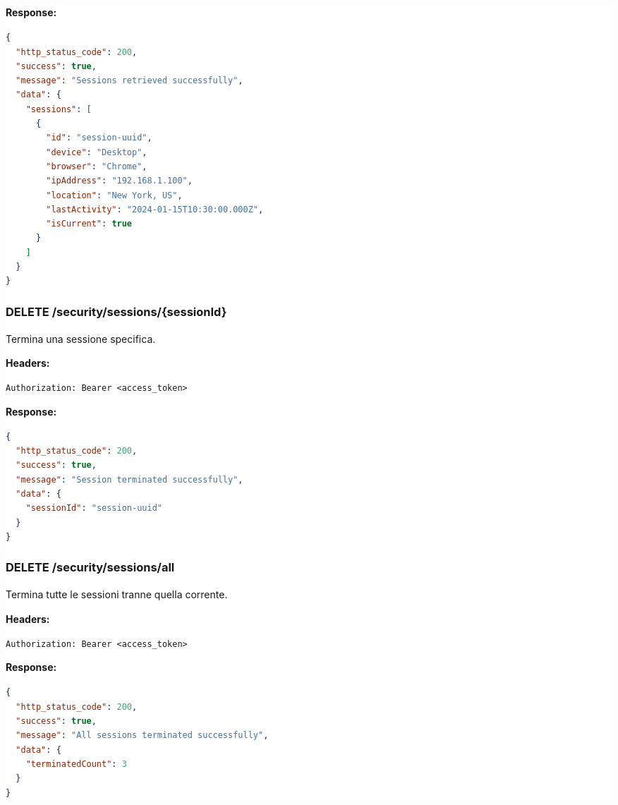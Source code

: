 **Response:**
```json
{
  "http_status_code": 200,
  "success": true,
  "message": "Sessions retrieved successfully",
  "data": {
    "sessions": [
      {
        "id": "session-uuid",
        "device": "Desktop",
        "browser": "Chrome",
        "ipAddress": "192.168.1.100",
        "location": "New York, US",
        "lastActivity": "2024-01-15T10:30:00.000Z",
        "isCurrent": true
      }
    ]
  }
}
```

### **DELETE /security/sessions/{sessionId}**

Termina una sessione specifica.

**Headers:**
```http
Authorization: Bearer <access_token>
```

**Response:**
```json
{
  "http_status_code": 200,
  "success": true,
  "message": "Session terminated successfully",
  "data": {
    "sessionId": "session-uuid"
  }
}
```

### **DELETE /security/sessions/all**

Termina tutte le sessioni tranne quella corrente.

**Headers:**
```http
Authorization: Bearer <access_token>
```

**Response:**
```json
{
  "http_status_code": 200,
  "success": true,
  "message": "All sessions terminated successfully",
  "data": {
    "terminatedCount": 3
  }
}
```
